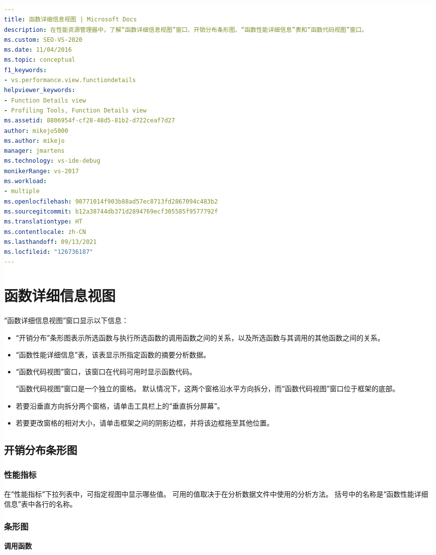```yaml
---
title: 函数详细信息视图 | Microsoft Docs
description: 在性能资源管理器中，了解“函数详细信息视图”窗口、开销分布条形图、“函数性能详细信息”表和“函数代码视图”窗口。
ms.custom: SEO-VS-2020
ms.date: 11/04/2016
ms.topic: conceptual
f1_keywords:
- vs.performance.view.functiondetails
helpviewer_keywords:
- Function Details view
- Profiling Tools, Function Details view
ms.assetid: 8806954f-cf28-48d5-81b2-d722ceaf7d27
author: mikejo5000
ms.author: mikejo
manager: jmartens
ms.technology: vs-ide-debug
monikerRange: vs-2017
ms.workload:
- multiple
ms.openlocfilehash: 98771014f903b88ad57ec8713fd2867094c483b2
ms.sourcegitcommit: b12a38744db371d2894769ecf305585f9577792f
ms.translationtype: HT
ms.contentlocale: zh-CN
ms.lasthandoff: 09/13/2021
ms.locfileid: "126736187"
---
```

# <a name="function-details-view"></a>函数详细信息视图
“函数详细信息视图”窗口显示以下信息：

- “开销分布”条形图表示所选函数与执行所选函数的调用函数之间的关系，以及所选函数与其调用的其他函数之间的关系。

- “函数性能详细信息”表，该表显示所指定函数的摘要分析数据。

- “函数代码视图”窗口，该窗口在代码可用时显示函数代码。

  “函数代码视图”窗口是一个独立的窗格。 默认情况下，这两个窗格沿水平方向拆分，而“函数代码视图”窗口位于框架的底部。

- 若要沿垂直方向拆分两个窗格，请单击工具栏上的“垂直拆分屏幕”。

- 若要更改窗格的相对大小，请单击框架之间的阴影边框，并将该边框拖至其他位置。

## <a name="cost-distribution-bar-chart"></a>开销分布条形图

### <a name="performance-metrics"></a>性能指标
 在“性能指标”下拉列表中，可指定视图中显示哪些值。 可用的值取决于在分析数据文件中使用的分析方法。 括号中的名称是“函数性能详细信息”表中各行的名称。

### <a name="bar-chart"></a>条形图
 **调用函数**
